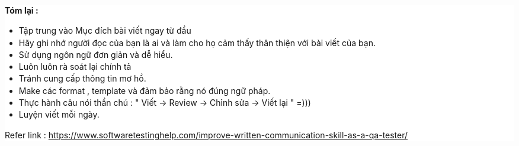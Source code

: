 
**Tóm lại :**

- Tập trung vào Mục đích bài viết ngay từ đầu 
- Hãy ghi nhớ người đọc của bạn là ai  và làm cho họ cảm thấy thân thiện với bài viết của bạn.
- Sử dụng ngôn ngữ đơn giản và dễ hiểu.
- Luôn luôn rà soát lại chính tả 
- Tránh cung cấp thông tin mơ hồ.
-  Make các format , template  và đảm bảo rằng nó đúng ngữ pháp.
- Thực hành câu nói thần chú :  " Viết -> Review  -> Chỉnh sửa -> Viết lại " =)))
- Luyện viết mỗi ngày.

Refer link :
https://www.softwaretestinghelp.com/improve-written-communication-skill-as-a-qa-tester/